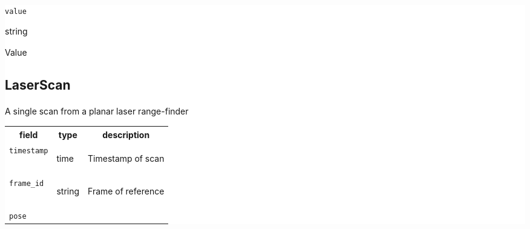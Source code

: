 </td>
</tr>
<tr>
<td><code>value</code></td>
<td>

string

</td>
<td>

Value

</td>
</tr>
</table>

## LaserScan

A single scan from a planar laser range-finder

<table>
  <tr>
    <th>field</th>
    <th>type</th>
    <th>description</th>
  </tr>
<tr>
<td><code>timestamp</code></td>
<td>

time

</td>
<td>

Timestamp of scan

</td>
</tr>
<tr>
<td><code>frame_id</code></td>
<td>

string

</td>
<td>

Frame of reference

</td>
</tr>
<tr>
<td><code>pose</code></td>
<td>
